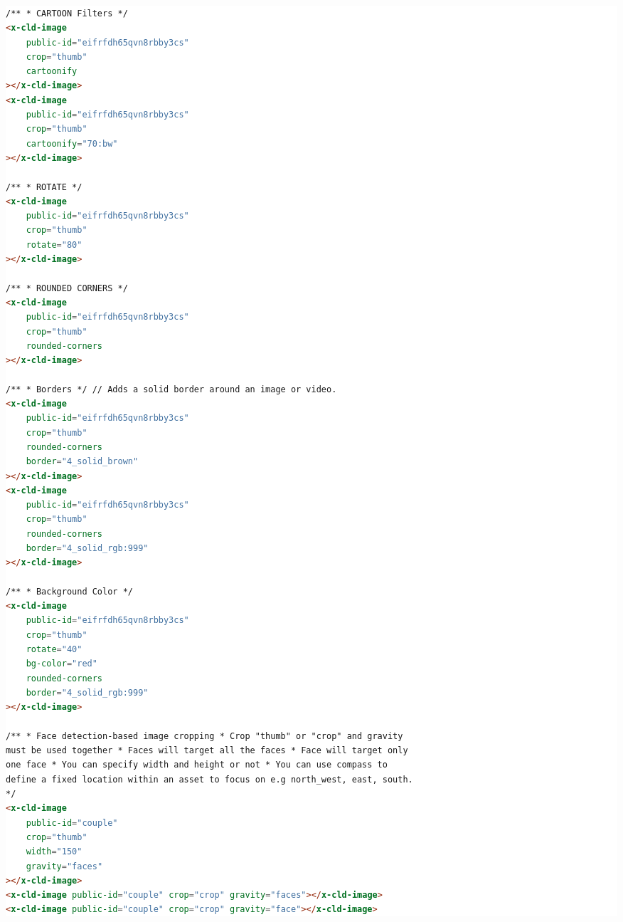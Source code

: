 ```html
/** * CARTOON Filters */
<x-cld-image
    public-id="eifrfdh65qvn8rbby3cs"
    crop="thumb"
    cartoonify
></x-cld-image>
<x-cld-image
    public-id="eifrfdh65qvn8rbby3cs"
    crop="thumb"
    cartoonify="70:bw"
></x-cld-image>

/** * ROTATE */
<x-cld-image
    public-id="eifrfdh65qvn8rbby3cs"
    crop="thumb"
    rotate="80"
></x-cld-image>

/** * ROUNDED CORNERS */
<x-cld-image
    public-id="eifrfdh65qvn8rbby3cs"
    crop="thumb"
    rounded-corners
></x-cld-image>

/** * Borders */ // Adds a solid border around an image or video.
<x-cld-image
    public-id="eifrfdh65qvn8rbby3cs"
    crop="thumb"
    rounded-corners
    border="4_solid_brown"
></x-cld-image>
<x-cld-image
    public-id="eifrfdh65qvn8rbby3cs"
    crop="thumb"
    rounded-corners
    border="4_solid_rgb:999"
></x-cld-image>

/** * Background Color */
<x-cld-image
    public-id="eifrfdh65qvn8rbby3cs"
    crop="thumb"
    rotate="40"
    bg-color="red"
    rounded-corners
    border="4_solid_rgb:999"
></x-cld-image>

/** * Face detection-based image cropping * Crop "thumb" or "crop" and gravity
must be used together * Faces will target all the faces * Face will target only
one face * You can specify width and height or not * You can use compass to
define a fixed location within an asset to focus on e.g north_west, east, south.
*/
<x-cld-image
    public-id="couple"
    crop="thumb"
    width="150"
    gravity="faces"
></x-cld-image>
<x-cld-image public-id="couple" crop="crop" gravity="faces"></x-cld-image>
<x-cld-image public-id="couple" crop="crop" gravity="face"></x-cld-image>
```
